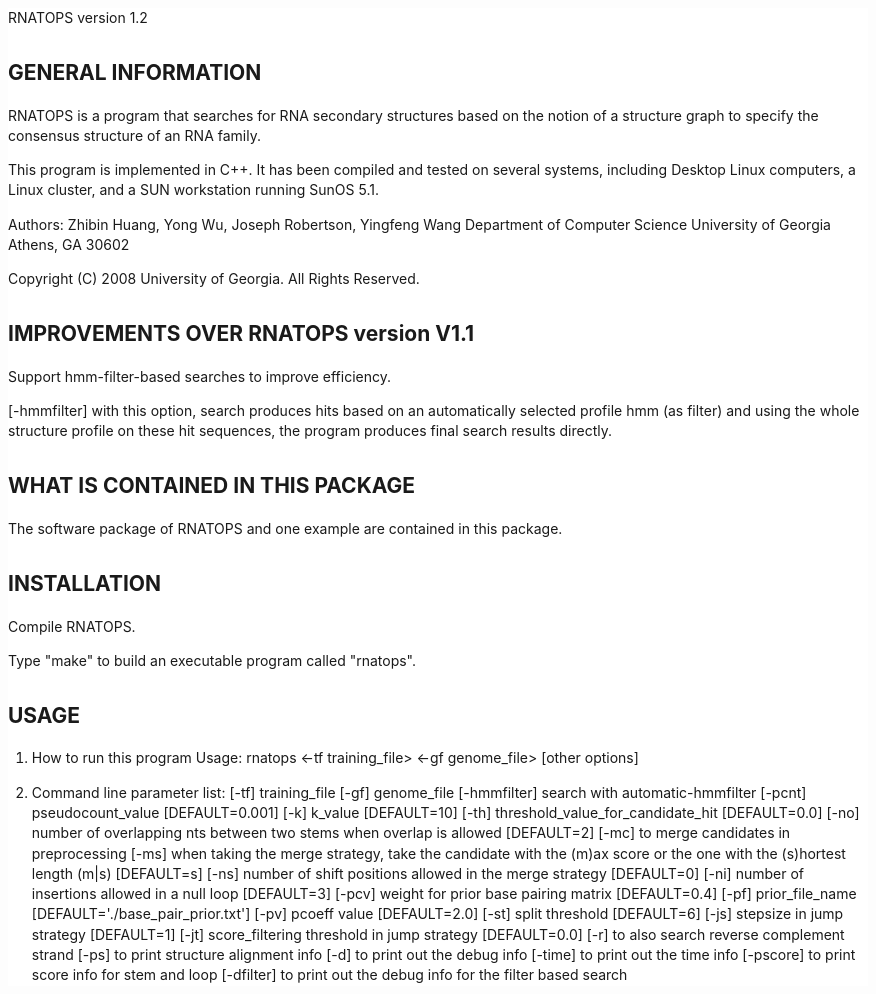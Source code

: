 RNATOPS version 1.2

GENERAL INFORMATION
-------------------
RNATOPS is a program that searches for RNA secondary structures based on the notion of a structure graph to specify the consensus structure of an RNA family.

This program is implemented in C++. It has been compiled and tested on several systems, including Desktop Linux computers, a Linux cluster, and a SUN workstation running SunOS 5.1.

Authors:
  Zhibin Huang, Yong Wu, Joseph Robertson, Yingfeng Wang
  Department of Computer Science
  University of Georgia
  Athens, GA 30602

Copyright (C) 2008 University of Georgia. All Rights Reserved.

IMPROVEMENTS OVER RNATOPS version V1.1
--------------------------------------
Support hmm-filter-based searches to improve efficiency. 

[-hmmfilter] with this option, search produces hits based on an automatically selected profile hmm (as filter) and 
using the whole structure profile on these hit sequences, the program produces final search results directly.

WHAT IS CONTAINED IN THIS PACKAGE
---------------------------------
The software package of RNATOPS and one example are contained in this package.

INSTALLATION
------------
Compile RNATOPS.

Type "make" to build an executable program called "rnatops".

USAGE
-----
1. How to run this program
Usage: rnatops <-tf training_file> <-gf genome_file> [other options]

2. Command line parameter list:
[-tf]			training_file
[-gf]			genome_file
[-hmmfilter]	search with automatic-hmmfilter
[-pcnt]			pseudocount_value [DEFAULT=0.001]
[-k]			k_value [DEFAULT=10]
[-th]			threshold_value_for_candidate_hit [DEFAULT=0.0]
[-no]			number of overlapping nts between two stems when overlap is allowed [DEFAULT=2]
[-mc]			to merge candidates in preprocessing
[-ms]			when taking the merge strategy, take the candidate with the (m)ax score 
                or the one with the (s)hortest length (m|s) [DEFAULT=s]
[-ns]			number of shift positions allowed in the merge strategy [DEFAULT=0]
[-ni]			number of insertions allowed in a null loop [DEFAULT=3]
[-pcv]			weight for prior base pairing matrix [DEFAULT=0.4]
[-pf]			prior_file_name [DEFAULT='./base_pair_prior.txt']
[-pv]			pcoeff value [DEFAULT=2.0]
[-st]			split threshold [DEFAULT=6]
[-js]			stepsize in jump strategy [DEFAULT=1]
[-jt]			score_filtering threshold in jump strategy [DEFAULT=0.0]
[-r]			to also search reverse complement strand
[-ps]			to print structure alignment info
[-d]			to print out the debug info
[-time]			to print out the time info
[-pscore]		to print score info for stem and loop
[-dfilter]		to print out the debug info for the filter based search